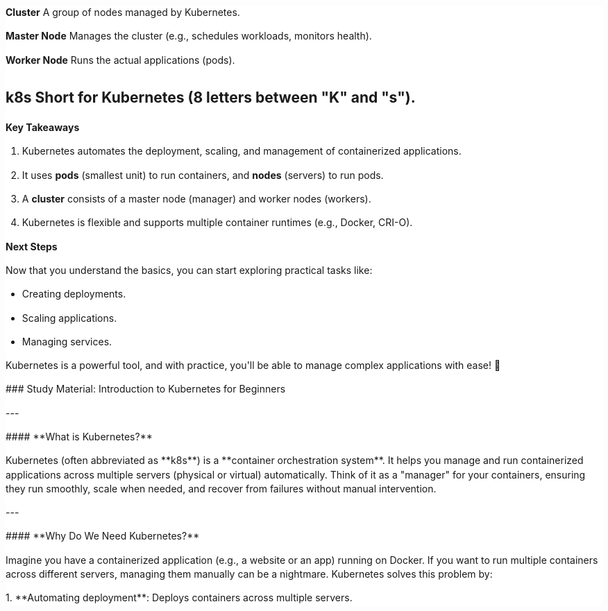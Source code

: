   **Cluster**     A group of nodes managed by Kubernetes.

  **Master Node** Manages the cluster (e.g., schedules workloads, monitors
                  health).

  **Worker Node** Runs the actual applications (pods).

  **k8s**         Short for Kubernetes (8 letters between \"K\" and \"s\").
  --------------------------------------------------------------------------

**Key Takeaways**

1.  Kubernetes automates the deployment, scaling, and management of
    containerized applications.

2.  It uses **pods** (smallest unit) to run containers, and **nodes**
    (servers) to run pods.

3.  A **cluster** consists of a master node (manager) and worker nodes
    (workers).

4.  Kubernetes is flexible and supports multiple container runtimes
    (e.g., Docker, CRI-O).

**Next Steps**

Now that you understand the basics, you can start exploring practical
tasks like:

-   Creating deployments.

-   Scaling applications.

-   Managing services.

Kubernetes is a powerful tool, and with practice, you'll be able to
manage complex applications with ease! 🚀

\### Study Material: Introduction to Kubernetes for Beginners

\-\--

\#### \*\*What is Kubernetes?\*\*

Kubernetes (often abbreviated as \*\*k8s\*\*) is a \*\*container
orchestration system\*\*. It helps you manage and run containerized
applications across multiple servers (physical or virtual)
automatically. Think of it as a \"manager\" for your containers,
ensuring they run smoothly, scale when needed, and recover from failures
without manual intervention.

\-\--

\#### \*\*Why Do We Need Kubernetes?\*\*

Imagine you have a containerized application (e.g., a website or an app)
running on Docker. If you want to run multiple containers across
different servers, managing them manually can be a nightmare. Kubernetes
solves this problem by:

1\. \*\*Automating deployment\*\*: Deploys containers across multiple
servers.
